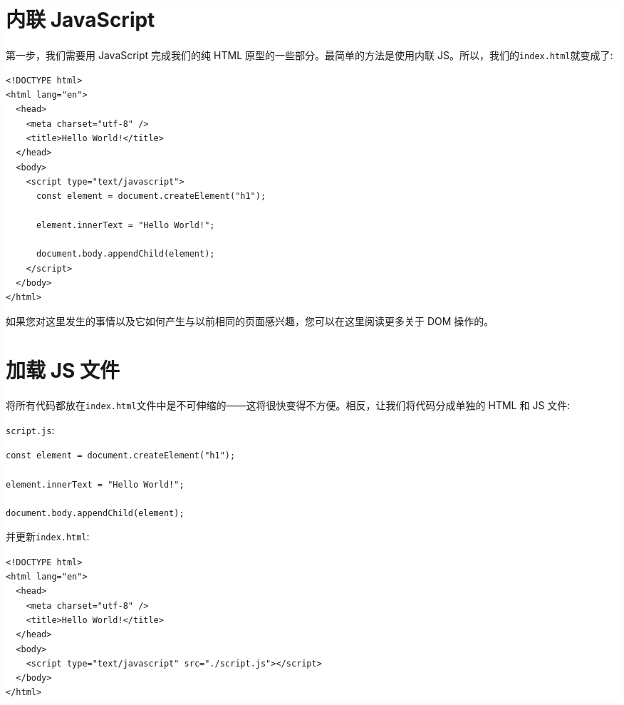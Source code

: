 # 内联 JavaScript

第一步，我们需要用 JavaScript 完成我们的纯 HTML 原型的一些部分。最简单的方法是使用内联 JS。所以，我们的`index.html`就变成了:

```
<!DOCTYPE html>
<html lang="en">
  <head>
    <meta charset="utf-8" />
    <title>Hello World!</title>
  </head>
  <body>
    <script type="text/javascript">
      const element = document.createElement("h1");

      element.innerText = "Hello World!";

      document.body.appendChild(element);
    </script>
  </body>
</html>
```

如果您对这里发生的事情以及它如何产生与以前相同的页面感兴趣，您可以在这里阅读更多关于 DOM 操作的。

# 加载 JS 文件

将所有代码都放在`index.html`文件中是不可伸缩的——这将很快变得不方便。相反，让我们将代码分成单独的 HTML 和 JS 文件:

`script.js`:

```
const element = document.createElement("h1");

element.innerText = "Hello World!";

document.body.appendChild(element);
```

并更新`index.html`:

```
<!DOCTYPE html>
<html lang="en">
  <head>
    <meta charset="utf-8" />
    <title>Hello World!</title>
  </head>
  <body>
    <script type="text/javascript" src="./script.js"></script>
  </body>
</html>
```

